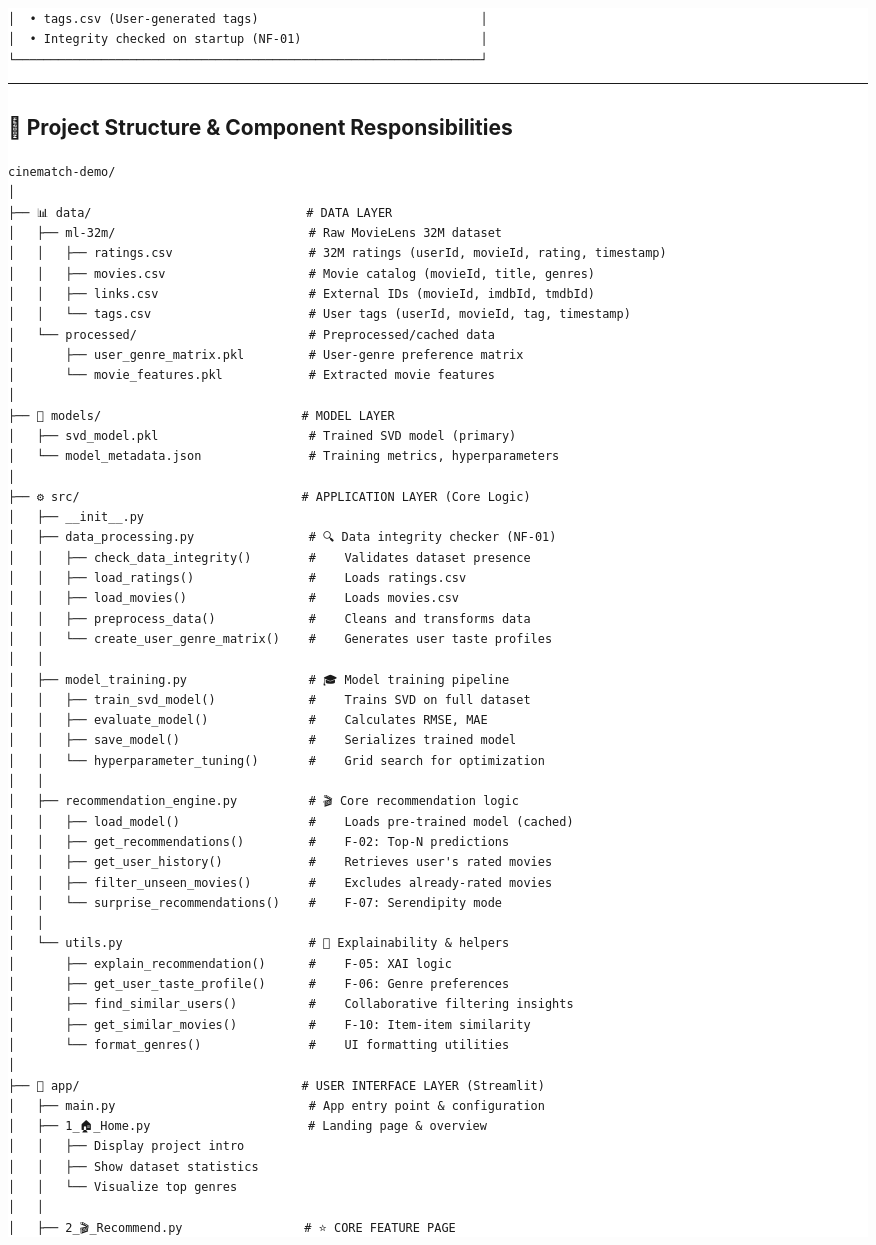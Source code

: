 ```
│  • tags.csv (User-generated tags)                               │
│  • Integrity checked on startup (NF-01)                         │
└─────────────────────────────────────────────────────────────────┘
```

---

## 📂 Project Structure & Component Responsibilities

```
cinematch-demo/
│
├── 📊 data/                              # DATA LAYER
│   ├── ml-32m/                           # Raw MovieLens 32M dataset
│   │   ├── ratings.csv                   # 32M ratings (userId, movieId, rating, timestamp)
│   │   ├── movies.csv                    # Movie catalog (movieId, title, genres)
│   │   ├── links.csv                     # External IDs (movieId, imdbId, tmdbId)
│   │   └── tags.csv                      # User tags (userId, movieId, tag, timestamp)
│   └── processed/                        # Preprocessed/cached data
│       ├── user_genre_matrix.pkl         # User-genre preference matrix
│       └── movie_features.pkl            # Extracted movie features
│
├── 🧠 models/                            # MODEL LAYER
│   ├── svd_model.pkl                     # Trained SVD model (primary)
│   └── model_metadata.json               # Training metrics, hyperparameters
│
├── ⚙️ src/                               # APPLICATION LAYER (Core Logic)
│   ├── __init__.py
│   ├── data_processing.py                # 🔍 Data integrity checker (NF-01)
│   │   ├── check_data_integrity()        #    Validates dataset presence
│   │   ├── load_ratings()                #    Loads ratings.csv
│   │   ├── load_movies()                 #    Loads movies.csv
│   │   ├── preprocess_data()             #    Cleans and transforms data
│   │   └── create_user_genre_matrix()    #    Generates user taste profiles
│   │
│   ├── model_training.py                 # 🎓 Model training pipeline
│   │   ├── train_svd_model()             #    Trains SVD on full dataset
│   │   ├── evaluate_model()              #    Calculates RMSE, MAE
│   │   ├── save_model()                  #    Serializes trained model
│   │   └── hyperparameter_tuning()       #    Grid search for optimization
│   │
│   ├── recommendation_engine.py          # 🎬 Core recommendation logic
│   │   ├── load_model()                  #    Loads pre-trained model (cached)
│   │   ├── get_recommendations()         #    F-02: Top-N predictions
│   │   ├── get_user_history()            #    Retrieves user's rated movies
│   │   ├── filter_unseen_movies()        #    Excludes already-rated movies
│   │   └── surprise_recommendations()    #    F-07: Serendipity mode
│   │
│   └── utils.py                          # 🧩 Explainability & helpers
│       ├── explain_recommendation()      #    F-05: XAI logic
│       ├── get_user_taste_profile()      #    F-06: Genre preferences
│       ├── find_similar_users()          #    Collaborative filtering insights
│       ├── get_similar_movies()          #    F-10: Item-item similarity
│       └── format_genres()               #    UI formatting utilities
│
├── 🎨 app/                               # USER INTERFACE LAYER (Streamlit)
│   ├── main.py                           # App entry point & configuration
│   ├── 1_🏠_Home.py                      # Landing page & overview
│   │   ├── Display project intro
│   │   ├── Show dataset statistics
│   │   └── Visualize top genres
│   │
│   ├── 2_🎬_Recommend.py                 # ⭐ CORE FEATURE PAGE
```